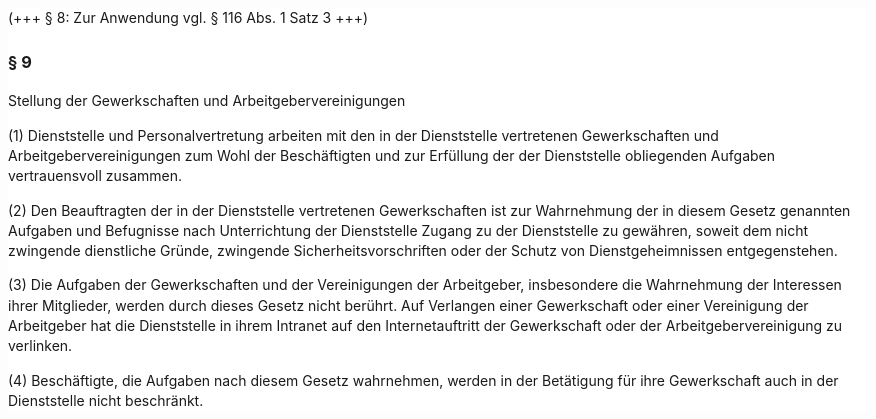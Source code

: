 <div>

<div class="jurAbsatz">

(+++ § 8: Zur Anwendung vgl. § 116 Abs. 1 Satz 3 +++)

</div>

</div>

</div>

</div>

<span id="BJNR161410021BJNE001000000.html"></span>

### § 9  
Stellung der Gewerkschaften und Arbeitgebervereinigungen

<div>

<div class="jnhtml">

<div>

<div class="jurAbsatz">

(1) Dienststelle und Personalvertretung arbeiten mit den in der
Dienststelle vertretenen Gewerkschaften und Arbeitgebervereinigungen zum
Wohl der Beschäftigten und zur Erfüllung der der Dienststelle
obliegenden Aufgaben vertrauensvoll zusammen.

</div>

<div class="jurAbsatz">

(2) Den Beauftragten der in der Dienststelle vertretenen Gewerkschaften
ist zur Wahrnehmung der in diesem Gesetz genannten Aufgaben und
Befugnisse nach Unterrichtung der Dienststelle Zugang zu der
Dienststelle zu gewähren, soweit dem nicht zwingende dienstliche Gründe,
zwingende Sicherheitsvorschriften oder der Schutz von Dienstgeheimnissen
entgegenstehen.

</div>

<div class="jurAbsatz">

(3) Die Aufgaben der Gewerkschaften und der Vereinigungen der
Arbeitgeber, insbesondere die Wahrnehmung der Interessen ihrer
Mitglieder, werden durch dieses Gesetz nicht berührt. Auf Verlangen
einer Gewerkschaft oder einer Vereinigung der Arbeitgeber hat die
Dienststelle in ihrem Intranet auf den Internetauftritt der Gewerkschaft
oder der Arbeitgebervereinigung zu verlinken.

</div>

<div class="jurAbsatz">

(4) Beschäftigte, die Aufgaben nach diesem Gesetz wahrnehmen, werden in
der Betätigung für ihre Gewerkschaft auch in der Dienststelle nicht
beschränkt.

